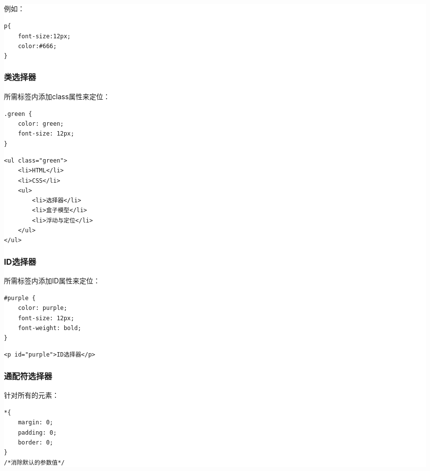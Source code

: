例如：

```
p{
	font-size:12px;
	color:#666;
}
```



### 类选择器

所需标签内添加class属性来定位：

```
.green {
	color: green;
	font-size: 12px;
}
```

```
<ul class="green">
	<li>HTML</li>
	<li>CSS</li>
	<ul>
		<li>选择器</li>
		<li>盒子模型</li>
		<li>浮动与定位</li>
	</ul>     
</ul>
```



### ID选择器

所需标签内添加ID属性来定位：

```
#purple {
	color: purple;
	font-size: 12px;
	font-weight: bold;
}
```

```
<p id="purple">ID选择器</p>
```



### 通配符选择器

针对所有的元素：

```
*{
	margin: 0;
	padding: 0;
	border: 0;
}
/*消除默认的参数值*/
```
